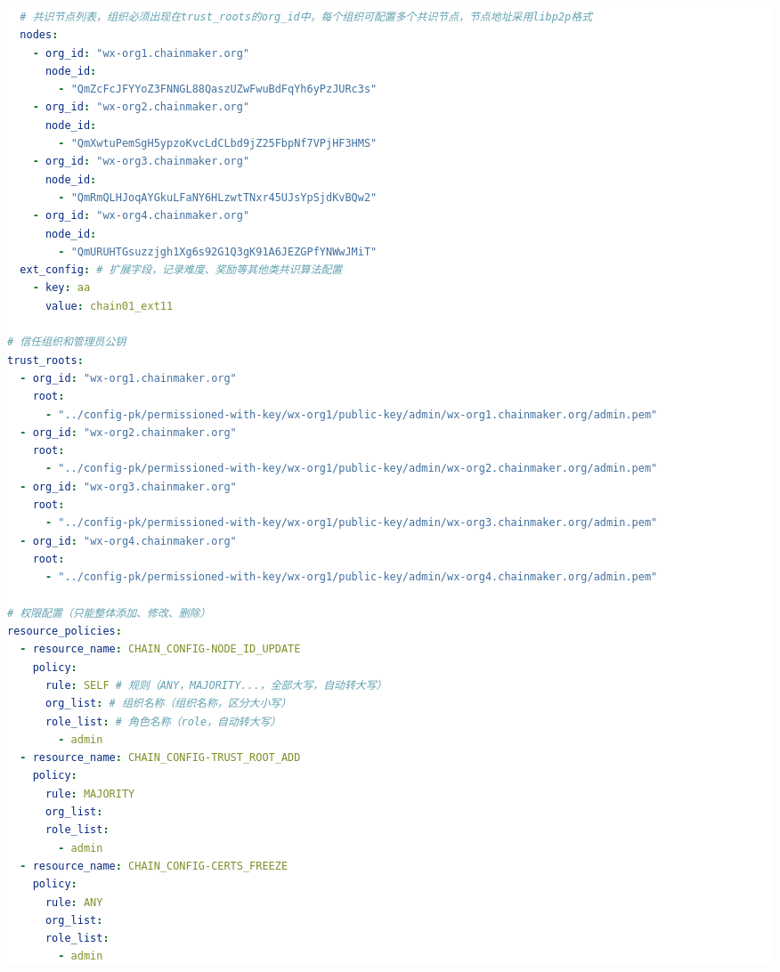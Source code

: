 ```yaml
  # 共识节点列表，组织必须出现在trust_roots的org_id中，每个组织可配置多个共识节点，节点地址采用libp2p格式
  nodes:
    - org_id: "wx-org1.chainmaker.org"
      node_id:
        - "QmZcFcJFYYoZ3FNNGL88QaszUZwFwuBdFqYh6yPzJURc3s"
    - org_id: "wx-org2.chainmaker.org"
      node_id:
        - "QmXwtuPemSgH5ypzoKvcLdCLbd9jZ25FbpNf7VPjHF3HMS"
    - org_id: "wx-org3.chainmaker.org"
      node_id:
        - "QmRmQLHJoqAYGkuLFaNY6HLzwtTNxr45UJsYpSjdKvBQw2"
    - org_id: "wx-org4.chainmaker.org"
      node_id:
        - "QmURUHTGsuzzjgh1Xg6s92G1Q3gK91A6JEZGPfYNWwJMiT"
  ext_config: # 扩展字段，记录难度、奖励等其他类共识算法配置
    - key: aa
      value: chain01_ext11

# 信任组织和管理员公钥
trust_roots:
  - org_id: "wx-org1.chainmaker.org"
    root:
      - "../config-pk/permissioned-with-key/wx-org1/public-key/admin/wx-org1.chainmaker.org/admin.pem"
  - org_id: "wx-org2.chainmaker.org"
    root:
      - "../config-pk/permissioned-with-key/wx-org1/public-key/admin/wx-org2.chainmaker.org/admin.pem"
  - org_id: "wx-org3.chainmaker.org"
    root:
      - "../config-pk/permissioned-with-key/wx-org1/public-key/admin/wx-org3.chainmaker.org/admin.pem"
  - org_id: "wx-org4.chainmaker.org"
    root:
      - "../config-pk/permissioned-with-key/wx-org1/public-key/admin/wx-org4.chainmaker.org/admin.pem"

# 权限配置（只能整体添加、修改、删除）
resource_policies:
  - resource_name: CHAIN_CONFIG-NODE_ID_UPDATE
    policy:
      rule: SELF # 规则（ANY，MAJORITY...，全部大写，自动转大写）
      org_list: # 组织名称（组织名称，区分大小写）
      role_list: # 角色名称（role，自动转大写）
        - admin
  - resource_name: CHAIN_CONFIG-TRUST_ROOT_ADD
    policy:
      rule: MAJORITY
      org_list:
      role_list:
        - admin
  - resource_name: CHAIN_CONFIG-CERTS_FREEZE
    policy:
      rule: ANY
      org_list:
      role_list:
        - admin
```
